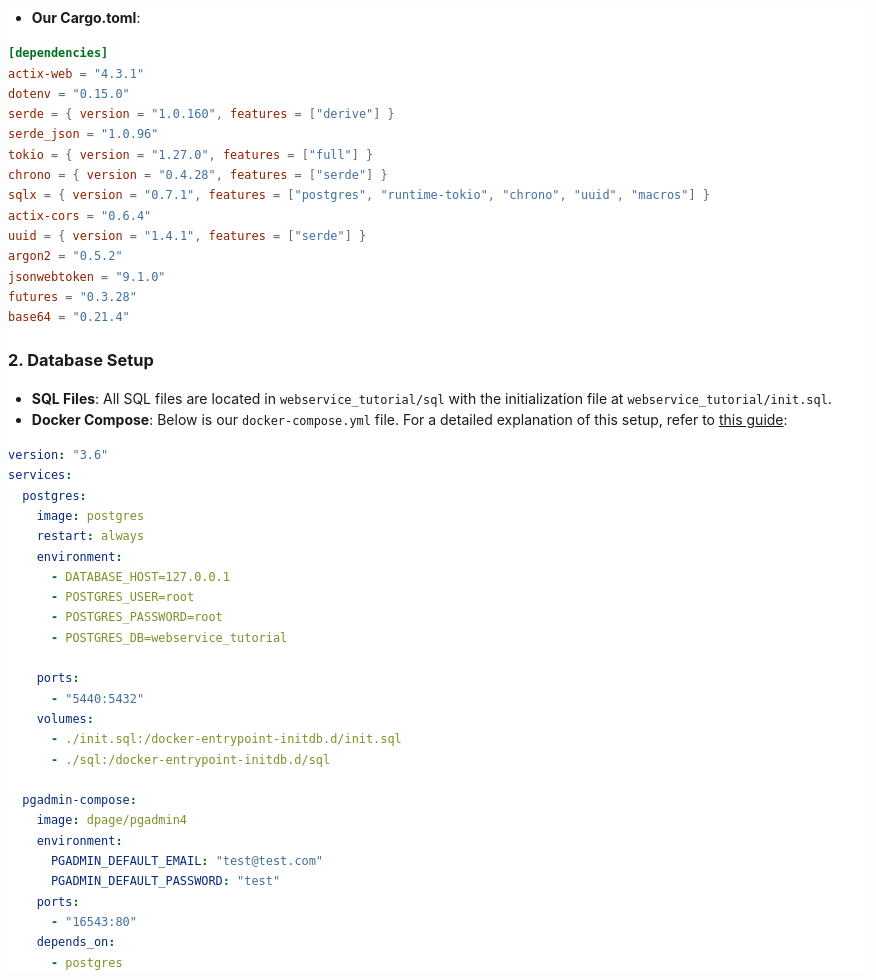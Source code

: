 - **Our Cargo.toml**:

```toml
[dependencies]
actix-web = "4.3.1"
dotenv = "0.15.0"
serde = { version = "1.0.160", features = ["derive"] }
serde_json = "1.0.96"
tokio = { version = "1.27.0", features = ["full"] }
chrono = { version = "0.4.28", features = ["serde"] }
sqlx = { version = "0.7.1", features = ["postgres", "runtime-tokio", "chrono", "uuid", "macros"] }
actix-cors = "0.6.4"
uuid = { version = "1.4.1", features = ["serde"] }
argon2 = "0.5.2"
jsonwebtoken = "9.1.0"
futures = "0.3.28"
base64 = "0.21.4"
```

### 2. Database Setup

- **SQL Files**: All SQL files are located in `webservice_tutorial/sql` with the initialization file at `webservice_tutorial/init.sql`.
- **Docker Compose**: Below is our `docker-compose.yml` file. For a detailed explanation of this setup, refer to [this guide](https://onexlab-io.medium.com/docker-compose-postgres-initdb-ba0021deef76):

```yaml
version: "3.6"
services:
  postgres:
    image: postgres
    restart: always
    environment:
      - DATABASE_HOST=127.0.0.1
      - POSTGRES_USER=root
      - POSTGRES_PASSWORD=root
      - POSTGRES_DB=webservice_tutorial

    ports:
      - "5440:5432"
    volumes:
      - ./init.sql:/docker-entrypoint-initdb.d/init.sql
      - ./sql:/docker-entrypoint-initdb.d/sql

  pgadmin-compose:
    image: dpage/pgadmin4
    environment:
      PGADMIN_DEFAULT_EMAIL: "test@test.com"
      PGADMIN_DEFAULT_PASSWORD: "test"
    ports:
      - "16543:80"
    depends_on:
      - postgres
```
